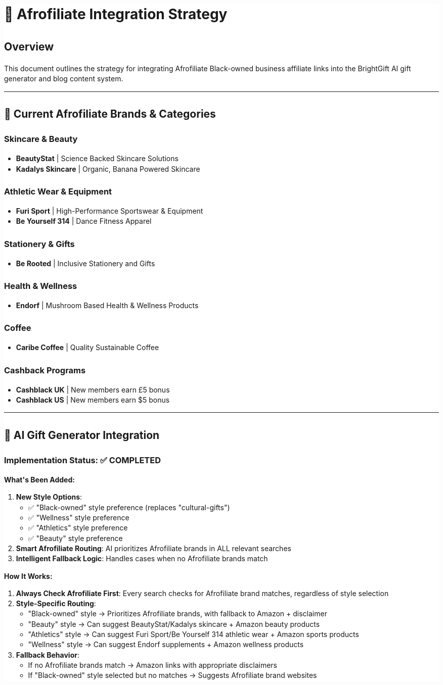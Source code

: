 # 🌟 Afrofiliate Integration Strategy

## Overview
This document outlines the strategy for integrating Afrofiliate Black-owned business affiliate links into the BrightGift AI gift generator and blog content system.

---

## 🎯 Current Afrofiliate Brands & Categories

### **Skincare & Beauty**
- **BeautyStat** | Science Backed Skincare Solutions
- **Kadalys Skincare** | Organic, Banana Powered Skincare

### **Athletic Wear & Equipment**
- **Furi Sport** | High-Performance Sportswear & Equipment
- **Be Yourself 314** | Dance Fitness Apparel

### **Stationery & Gifts**
- **Be Rooted** | Inclusive Stationery and Gifts

### **Health & Wellness**
- **Endorf** | Mushroom Based Health & Wellness Products

### **Coffee**
- **Caribe Coffee** | Quality Sustainable Coffee

### **Cashback Programs**
- **Cashblack UK** | New members earn £5 bonus
- **Cashblack US** | New members earn $5 bonus

---

## 🤖 AI Gift Generator Integration

### **Implementation Status: ✅ COMPLETED**

**What's Been Added:**
1. **New Style Options**: 
   - ✅ "Black-owned" style preference (replaces "cultural-gifts")
   - ✅ "Wellness" style preference
   - ✅ "Athletics" style preference  
   - ✅ "Beauty" style preference
2. **Smart Afrofiliate Routing**: AI prioritizes Afrofiliate brands in ALL relevant searches
3. **Intelligent Fallback Logic**: Handles cases when no Afrofiliate brands match

**How It Works:**
1. **Always Check Afrofiliate First**: Every search checks for Afrofiliate brand matches, regardless of style selection
2. **Style-Specific Routing**: 
   - "Black-owned" style → Prioritizes Afrofiliate brands, with fallback to Amazon + disclaimer
   - "Beauty" style → Can suggest BeautyStat/Kadalys skincare + Amazon beauty products
   - "Athletics" style → Can suggest Furi Sport/Be Yourself 314 athletic wear + Amazon sports products
   - "Wellness" style → Can suggest Endorf supplements + Amazon wellness products
3. **Fallback Behavior**: 
   - If no Afrofiliate brands match → Amazon links with appropriate disclaimers
   - If "Black-owned" style selected but no matches → Suggests Afrofiliate brand websites

